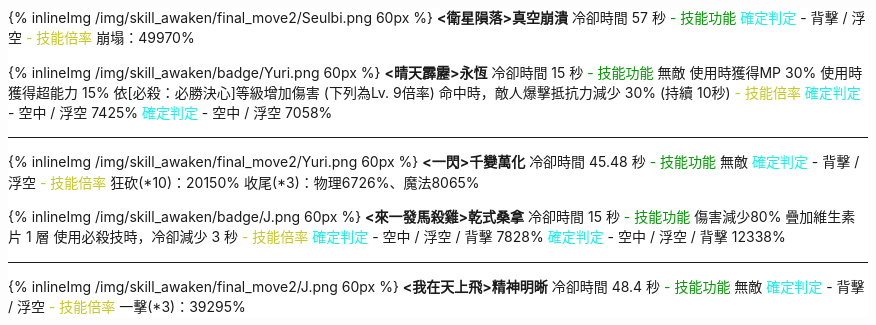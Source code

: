 
{% inlineImg /img/skill_awaken/final_move2/Seulbi.png 60px %} **<衛星隕落>真空崩潰** 冷卻時間 57 秒
<font color=#090>- 技能功能</font>
<font color=#18F0E8>確定判定</font> - 背擊 / 浮空
<font color=#C7C81F>- 技能倍率</font>
崩塌：49970%




{% inlineImg /img/skill_awaken/badge/Yuri.png 60px %} **<晴天霹靂>永恆** 冷卻時間 15 秒
<font color=#090>- 技能功能</font>
無敵
使用時獲得MP 30%
使用時獲得超能力 15%
依[必殺：必勝決心]等級增加傷害 (下列為Lv. 9倍率)
命中時，敵人爆擊抵抗力減少 30% (持續 10秒)
<font color=#C7C81F>- 技能倍率</font>
<font color=#18F0E8>確定判定</font> - 空中 / 浮空
7425%
<font color=#18F0E8>確定判定</font> - 空中 / 浮空
7058%

---

{% inlineImg /img/skill_awaken/final_move2/Yuri.png 60px %} **<一閃>千變萬化** 冷卻時間 45.48 秒
<font color=#090>- 技能功能</font>
無敵
<font color=#18F0E8>確定判定</font> - 背擊 / 浮空
<font color=#C7C81F>- 技能倍率</font>
狂砍(*10)：20150%
收尾(*3)：物理6726%、魔法8065%



{% inlineImg /img/skill_awaken/badge/J.png 60px %} **<來一發馬殺雞>乾式桑拿** 冷卻時間 15 秒
<font color=#090>- 技能功能</font>
傷害減少80%
疊加維生素片 1 層
使用必殺技時，冷卻減少 3 秒
<font color=#C7C81F>- 技能倍率</font>
<font color=#18F0E8>確定判定</font> - 空中 / 浮空 / 背擊
7828%
<font color=#18F0E8>確定判定</font> - 空中 / 浮空 / 背擊
12338%

---

{% inlineImg /img/skill_awaken/final_move2/J.png 60px %} **<我在天上飛>精神明晰** 冷卻時間 48.4 秒
<font color=#090>- 技能功能</font>
無敵
<font color=#18F0E8>確定判定</font> - 背擊 / 浮空
<font color=#C7C81F>- 技能倍率</font>
一擊(*3)：39295%


